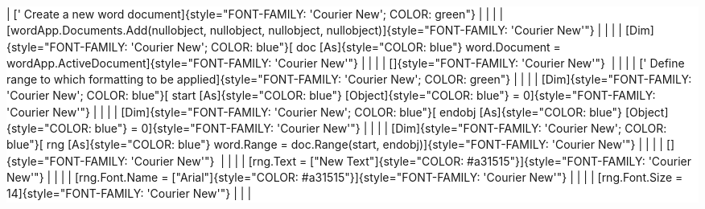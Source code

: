 | [\' Create a new word document]{style="FONT-FAMILY: 'Courier New'; COLOR: green"}                                                                                                                                                                 |
|                                                                                                                                                                                                                                                   |
| [wordApp.Documents.Add(nullobject, nullobject, nullobject, nullobject)]{style="FONT-FAMILY: 'Courier New'"}                                                                                                                                       |
|                                                                                                                                                                                                                                                   |
| [Dim]{style="FONT-FAMILY: 'Courier New'; COLOR: blue"}[ doc [As]{style="COLOR: blue"} word.Document = wordApp.ActiveDocument]{style="FONT-FAMILY: 'Courier New'"}                                                                                 |
|                                                                                                                                                                                                                                                   |
| []{style="FONT-FAMILY: 'Courier New'"}                                                                                                                                                                                                            |
|                                                                                                                                                                                                                                                   |
| [\' Define range to which formatting to be applied]{style="FONT-FAMILY: 'Courier New'; COLOR: green"}                                                                                                                                             |
|                                                                                                                                                                                                                                                   |
| [Dim]{style="FONT-FAMILY: 'Courier New'; COLOR: blue"}[ start [As]{style="COLOR: blue"} [Object]{style="COLOR: blue"} = 0]{style="FONT-FAMILY: 'Courier New'"}                                                                                    |
|                                                                                                                                                                                                                                                   |
| [Dim]{style="FONT-FAMILY: 'Courier New'; COLOR: blue"}[ endobj [As]{style="COLOR: blue"} [Object]{style="COLOR: blue"} = 0]{style="FONT-FAMILY: 'Courier New'"}                                                                                   |
|                                                                                                                                                                                                                                                   |
| [Dim]{style="FONT-FAMILY: 'Courier New'; COLOR: blue"}[ rng [As]{style="COLOR: blue"} word.Range = doc.Range(start, endobj)]{style="FONT-FAMILY: 'Courier New'"}                                                                                  |
|                                                                                                                                                                                                                                                   |
| []{style="FONT-FAMILY: 'Courier New'"}                                                                                                                                                                                                            |
|                                                                                                                                                                                                                                                   |
| [rng.Text = [\"New Text\"]{style="COLOR: #a31515"}]{style="FONT-FAMILY: 'Courier New'"}                                                                                                                                                           |
|                                                                                                                                                                                                                                                   |
| [rng.Font.Name = [\"Arial\"]{style="COLOR: #a31515"}]{style="FONT-FAMILY: 'Courier New'"}                                                                                                                                                         |
|                                                                                                                                                                                                                                                   |
| [rng.Font.Size = 14]{style="FONT-FAMILY: 'Courier New'"}                                                                                                                                                                                          |
|                                                                                                                                                                                                                                                   |